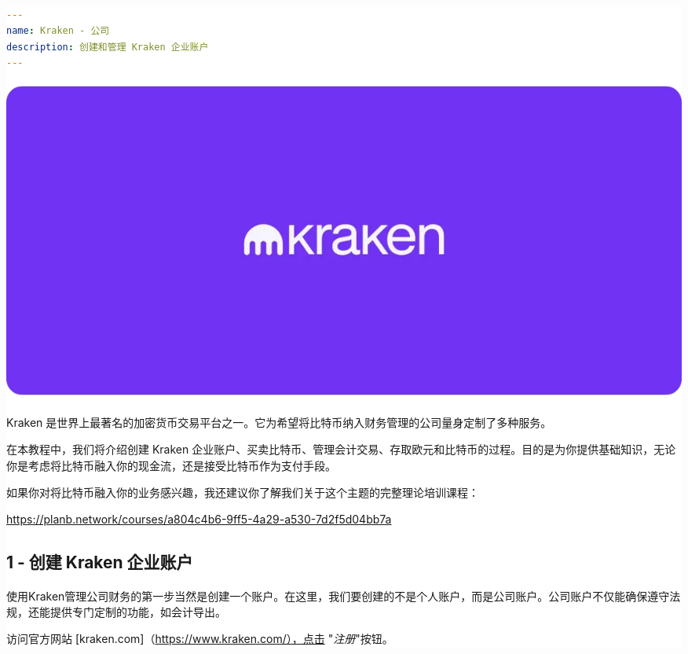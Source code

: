 ```yaml
---
name: Kraken - 公司
description: 创建和管理 Kraken 企业账户
---
```

![cover](assets/cover.webp)

Kraken 是世界上最著名的加密货币交易平台之一。它为希望将比特币纳入财务管理的公司量身定制了多种服务。

在本教程中，我们将介绍创建 Kraken 企业账户、买卖比特币、管理会计交易、存取欧元和比特币的过程。目的是为你提供基础知识，无论你是考虑将比特币融入你的现金流，还是接受比特币作为支付手段。

如果你对将比特币融入你的业务感兴趣，我还建议你了解我们关于这个主题的完整理论培训课程：

https://planb.network/courses/a804c4b6-9ff5-4a29-a530-7d2f5d04bb7a

## 1 - 创建 Kraken 企业账户

使用Kraken管理公司财务的第一步当然是创建一个账户。在这里，我们要创建的不是个人账户，而是公司账户。公司账户不仅能确保遵守法规，还能提供专门定制的功能，如会计导出。

访问官方网站 [kraken.com]（https://www.kraken.com/），点击 "*注册*"按钮。
